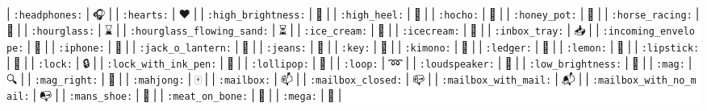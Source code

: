 |           `:headphones:`           |           :headphones:           |
|             `:hearts:`             |             :hearts:             |
|        `:high_brightness:`         |        :high_brightness:         |
|           `:high_heel:`            |           :high_heel:            |
|             `:hocho:`              |             :hocho:              |
|           `:honey_pot:`            |           :honey_pot:            |
|          `:horse_racing:`          |          :horse_racing:          |
|           `:hourglass:`            |           :hourglass:            |
|     `:hourglass_flowing_sand:`     |     :hourglass_flowing_sand:     |
|           `:ice_cream:`            |           :ice_cream:            |
|            `:icecream:`            |            :icecream:            |
|           `:inbox_tray:`           |           :inbox_tray:           |
|       `:incoming_envelope:`        |       :incoming_envelope:        |
|             `:iphone:`             |             :iphone:             |
|         `:jack_o_lantern:`         |         :jack_o_lantern:         |
|             `:jeans:`              |             :jeans:              |
|              `:key:`               |              :key:               |
|             `:kimono:`             |             :kimono:             |
|             `:ledger:`             |             :ledger:             |
|             `:lemon:`              |             :lemon:              |
|            `:lipstick:`            |            :lipstick:            |
|              `:lock:`              |              :lock:              |
|       `:lock_with_ink_pen:`        |       :lock_with_ink_pen:        |
|            `:lollipop:`            |            :lollipop:            |
|              `:loop:`              |              :loop:              |
|          `:loudspeaker:`           |          :loudspeaker:           |
|         `:low_brightness:`         |         :low_brightness:         |
|              `:mag:`               |              :mag:               |
|           `:mag_right:`            |           :mag_right:            |
|            `:mahjong:`             |            :mahjong:             |
|            `:mailbox:`             |            :mailbox:             |
|         `:mailbox_closed:`         |         :mailbox_closed:         |
|       `:mailbox_with_mail:`        |       :mailbox_with_mail:        |
|      `:mailbox_with_no_mail:`      |      :mailbox_with_no_mail:      |
|           `:mans_shoe:`            |           :mans_shoe:            |
|          `:meat_on_bone:`          |          :meat_on_bone:          |
|              `:mega:`              |              :mega:              |